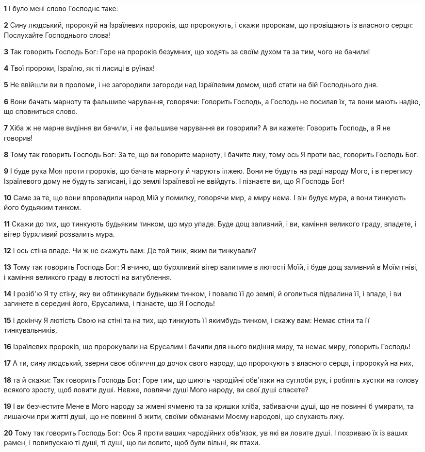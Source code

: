 **1** І було мені слово Господнє таке:

**2** Сину людський, пророкуй на Ізраїлевих пророків, що пророкують, і скажи пророкам, що провіщають із власного серця: Послухайте Господнього слова!

**3** Так говорить Господь Бог: Горе на пророків безумних, що ходять за своїм духом та за тим, чого не бачили!

**4** Твої пророки, Ізраїлю, як ті лисиці в руїнах!

**5** Не ввійшли ви в проломи, і не загородили загороди над Ізраїлевим домом, щоб стати на бій Господнього дня.

**6** Вони бачать марноту та фальшиве чарування, говорячи: Говорить Господь, а Господь не посилав їх, та вони мають надію, що сповниться слово.

**7** Хіба ж не марне видіння ви бачили, і не фальшиве чарування ви говорили? А ви кажете: Говорить Господь, а Я не говорив!

**8** Тому так говорить Господь Бог: За те, що ви говорите марноту, і бачите лжу, тому ось Я проти вас, говорить Господь Бог.

**9** І буде рука Моя проти пророків, що бачать марноту й чарують ілжею. Вони не будуть на раді народу Мого, і в перепису Ізраїлевого дому не будуть записані, і до землі Ізраїлевої не ввійдуть. І пізнаєте ви, що Я Господь Бог!

**10** Саме за те, що вони впровадили народ Мій у помилку, говорячи мир, а миру нема. І він будує мура, а вони тинкують його будьяким тинком.

**11** Скажи до тих, що тинкують будьяким тинком, що мур упаде. Буде дощ заливний, і ви, каміння великого граду, впадете, і вітер бурхливий розвалить мура.

**12** І ось стіна впаде. Чи ж не скажуть вам: Де той тинк, яким ви тинкували?

**13** Тому так говорить Господь Бог: Я вчиню, що бурхливий вітер валитиме в лютості Моїй, і буде дощ заливний в Моїм гніві, і каміння великого граду в лютості на вигублення.

**14** І розіб'ю Я ту стіну, яку ви обтинкували будьяким тинком, і повалю її до землі, й оголиться підвалина її, і впаде, і ви загинете в середині його, Єрусалима, і пізнаєте, що Я Господь!

**15** І докінчу Я лютість Свою на стіні та на тих, що тинкують її якимбудь тинком, і скажу вам: Немає стіни та її тинкувальників,

**16** Ізраїлевих пророків, що пророкували на Єрусалим і бачили для нього видіння миру, та немає миру, говорить Господь!

**17** А ти, сину людський, зверни своє обличчя до дочок свого народу, що пророкують з власного серця, і пророкуй на них,

**18** та й скажи: Так говорить Господь Бог: Горе тим, що шиють чародійні обв'язки на суглоби рук, і роблять хустки на голову всякого зросту, щоб ловити душі. Невже, ловлячи душі Мого народу, ви свої душі спасете?

**19** І ви безчестите Мене в Мого народу за жмені ячменю та за кришки хліба, забиваючи душі, що не повинні б умирати, та лишаючи при житті душі, що не повинні б жити, своїми обманами Моєму народові, що слухають лжу.

**20** Тому так говорить Господь Бог: Ось Я проти ваших чародійних обв'язок, ув які ви ловите душі. І позриваю їх із ваших рамен, і повипускаю ті душі, ті душі, що ви ловите, щоб були вільні, як птахи.
